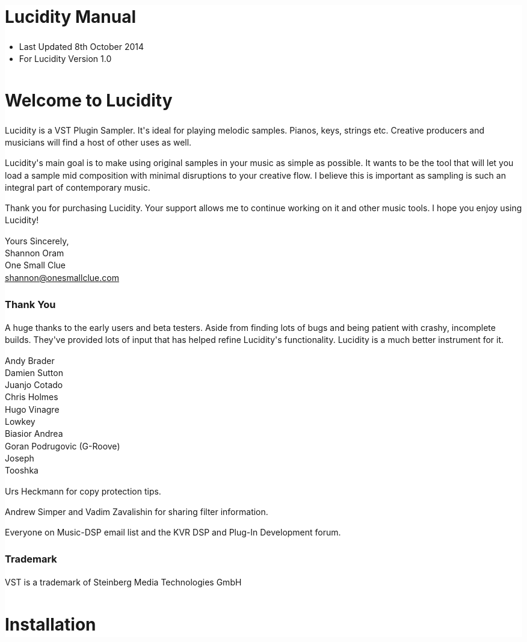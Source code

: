 # Lucidity Manual #

* Last Updated 8th October 2014
* For Lucidity Version 1.0

# Welcome to Lucidity #

Lucidity is a VST Plugin Sampler. It's ideal for playing melodic samples. Pianos, keys, strings etc. Creative producers and musicians will find a host of other uses as well.  

Lucidity's main goal is to make using original samples in your music as simple as possible. It wants to be the tool that will let you load a sample mid composition with minimal disruptions to your creative flow. I believe this is important as sampling is such an integral part of contemporary music.

Thank you for purchasing Lucidity. Your support allows me to continue working on it and other music tools. I hope you enjoy using Lucidity!

Yours Sincerely,<br> 
Shannon Oram <br>
One Small Clue <br> 
shannon@onesmallclue.com <br>

### Thank You ###

A huge thanks to the early users and beta testers. Aside from finding lots of bugs and being patient with crashy, incomplete builds. They've provided lots of input that has helped refine Lucidity's functionality. Lucidity is a much better instrument for it. 

Andy Brader<br>
Damien Sutton<br>
Juanjo Cotado<br>
Chris Holmes<br>
Hugo Vinagre<br>
Lowkey<br>
Biasior Andrea<br>
Goran Podrugovic (G-Roove)<br>
Joseph<br>
Tooshka<br>

Urs Heckmann for copy protection tips.<br>

Andrew Simper and Vadim Zavalishin for sharing filter information. 

Everyone on Music-DSP email list and the KVR DSP and Plug-In Development forum.



### Trademark ###

VST is a trademark of Steinberg Media Technologies GmbH





# Installation #
